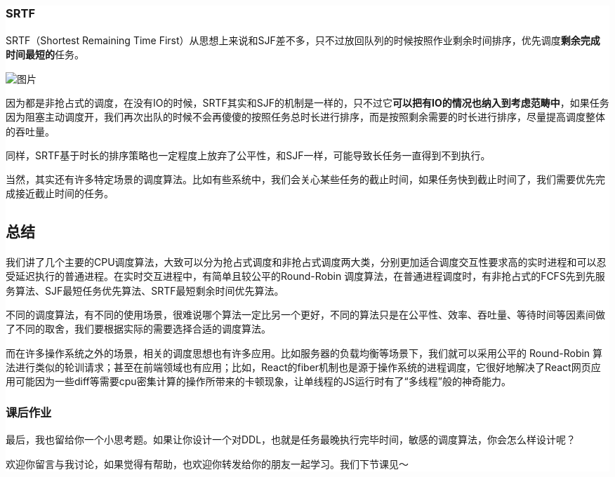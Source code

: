 ### SRTF

SRTF（Shortest Remaining Time First）从思想上来说和SJF差不多，只不过放回队列的时候按照作业剩余时间排序，优先调度**剩余完成时间最短的**任务。

![图片](<https://static001.geekbang.org/resource/image/cc/c3/ccd22253b7b08ba6cd96f359a86e5ac3.jpg?wh=1920x1290>)

因为都是非抢占式的调度，在没有IO的时候，SRTF其实和SJF的机制是一样的，只不过它**可以把有IO的情况也纳入到考虑范畴中**，如果任务因为阻塞主动调度开，我们再次出队的时候不会再傻傻的按照任务总时长进行排序，而是按照剩余需要的时长进行排序，尽量提高调度整体的吞吐量。

同样，SRTF基于时长的排序策略也一定程度上放弃了公平性，和SJF一样，可能导致长任务一直得到不到执行。

当然，其实还有许多特定场景的调度算法。比如有些系统中，我们会关心某些任务的截止时间，如果任务快到截止时间了，我们需要优先完成接近截止时间的任务。

## 总结

我们讲了几个主要的CPU调度算法，大致可以分为抢占式调度和非抢占式调度两大类，分别更加适合调度交互性要求高的实时进程和可以忍受延迟执行的普通进程。在实时交互进程中，有简单且较公平的Round-Robin 调度算法，在普通进程调度时，有非抢占式的FCFS先到先服务算法、SJF最短任务优先算法、SRTF最短剩余时间优先算法。

不同的调度算法，有不同的使用场景，很难说哪个算法一定比另一个更好，不同的算法只是在公平性、效率、吞吐量、等待时间等因素间做了不同的取舍，我们要根据实际的需要选择合适的调度算法。

而在许多操作系统之外的场景，相关的调度思想也有许多应用。比如服务器的负载均衡等场景下，我们就可以采用公平的 Round-Robin 算法进行类似的轮训请求；甚至在前端领域也有应用；比如，React的fiber机制也是源于操作系统的进程调度，它很好地解决了React网页应用可能因为一些diff等需要cpu密集计算的操作所带来的卡顿现象，让单线程的JS运行时有了“多线程”般的神奇能力。

### 课后作业

最后，我也留给你一个小思考题。如果让你设计一个对DDL，也就是任务最晚执行完毕时间，敏感的调度算法，你会怎么样设计呢？

欢迎你留言与我讨论，如果觉得有帮助，也欢迎你转发给你的朋友一起学习。我们下节课见～

